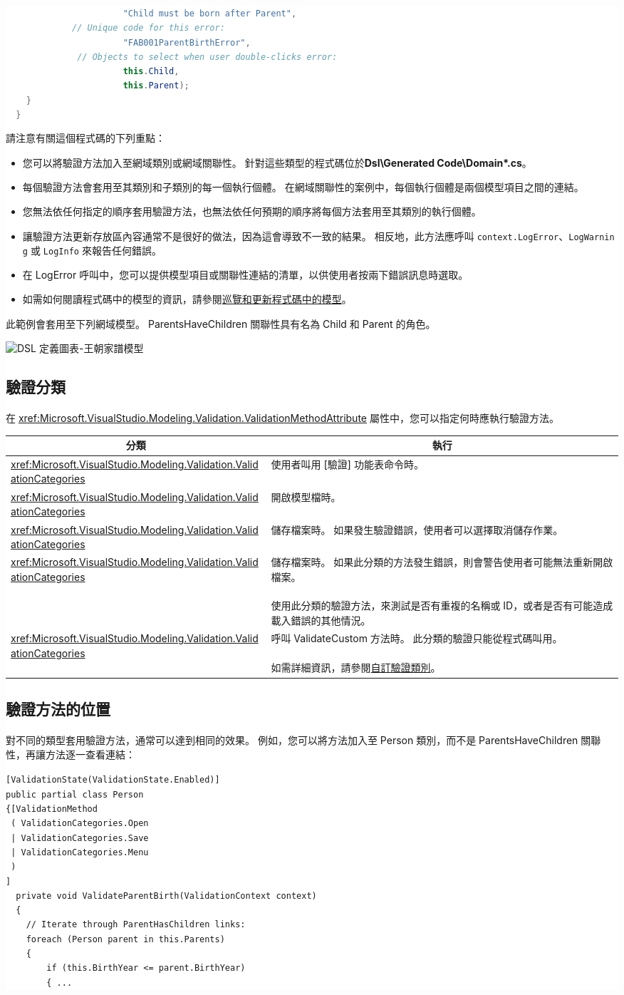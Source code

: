 ```csharp
                       "Child must be born after Parent",
             // Unique code for this error:
                       "FAB001ParentBirthError",
              // Objects to select when user double-clicks error:
                       this.Child,
                       this.Parent);
    }
  }
```

 請注意有關這個程式碼的下列重點：

-   您可以將驗證方法加入至網域類別或網域關聯性。 針對這些類型的程式碼位於**Dsl\Generated Code\Domain\*.cs**。

-   每個驗證方法會套用至其類別和子類別的每一個執行個體。 在網域關聯性的案例中，每個執行個體是兩個模型項目之間的連結。

-   您無法依任何指定的順序套用驗證方法，也無法依任何預期的順序將每個方法套用至其類別的執行個體。

-   讓驗證方法更新存放區內容通常不是很好的做法，因為這會導致不一致的結果。 相反地，此方法應呼叫 `context.LogError`、`LogWarning` 或 `LogInfo` 來報告任何錯誤。

-   在 LogError 呼叫中，您可以提供模型項目或關聯性連結的清單，以供使用者按兩下錯誤訊息時選取。

-   如需如何閱讀程式碼中的模型的資訊，請參閱[巡覽和更新程式碼中的模型](../modeling/navigating-and-updating-a-model-in-program-code.md)。

 此範例會套用至下列網域模型。 ParentsHaveChildren 關聯性具有名為 Child 和 Parent 的角色。

 ![DSL 定義圖表&#45;王朝家譜模型](../modeling/media/familyt_person.png "FamilyT_Person")

## <a name="validation-categories"></a>驗證分類
 在 <xref:Microsoft.VisualStudio.Modeling.Validation.ValidationMethodAttribute> 屬性中，您可以指定何時應執行驗證方法。

|分類|執行|
|--------------|---------------|
|<xref:Microsoft.VisualStudio.Modeling.Validation.ValidationCategories>|使用者叫用 [驗證] 功能表命令時。|
|<xref:Microsoft.VisualStudio.Modeling.Validation.ValidationCategories>|開啟模型檔時。|
|<xref:Microsoft.VisualStudio.Modeling.Validation.ValidationCategories>|儲存檔案時。 如果發生驗證錯誤，使用者可以選擇取消儲存作業。|
|<xref:Microsoft.VisualStudio.Modeling.Validation.ValidationCategories>|儲存檔案時。 如果此分類的方法發生錯誤，則會警告使用者可能無法重新開啟檔案。<br /><br /> 使用此分類的驗證方法，來測試是否有重複的名稱或 ID，或者是否有可能造成載入錯誤的其他情況。|
|<xref:Microsoft.VisualStudio.Modeling.Validation.ValidationCategories>|呼叫 ValidateCustom 方法時。 此分類的驗證只能從程式碼叫用。<br /><br /> 如需詳細資訊，請參閱[自訂驗證類別](#custom)。|

## <a name="where-to-place-validation-methods"></a>驗證方法的位置
 對不同的類型套用驗證方法，通常可以達到相同的效果。 例如，您可以將方法加入至 Person 類別，而不是 ParentsHaveChildren 關聯性，再讓方法逐一查看連結：

```
[ValidationState(ValidationState.Enabled)]
public partial class Person
{[ValidationMethod
 ( ValidationCategories.Open
 | ValidationCategories.Save
 | ValidationCategories.Menu
 )
]
  private void ValidateParentBirth(ValidationContext context)
  {
    // Iterate through ParentHasChildren links:
    foreach (Person parent in this.Parents)
    {
        if (this.BirthYear <= parent.BirthYear)
        { ...

```
